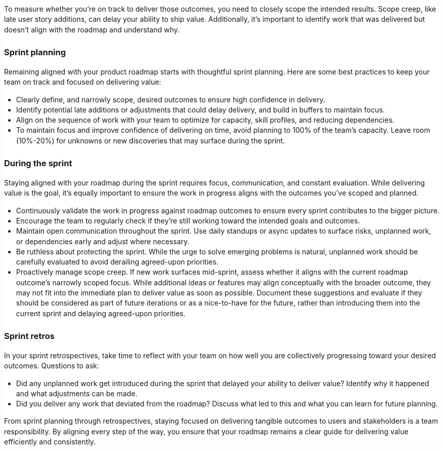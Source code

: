 To measure whether you’re on track to deliver those outcomes, you need to closely scope the intended results. Scope creep, like late user story additions, can delay your ability to ship value. Additionally, it’s important to identify work that was delivered but doesn’t align with the roadmap and understand why.

### Sprint planning

Remaining aligned with your product roadmap starts with thoughtful sprint planning. Here are some best practices to keep your team on track and focused on delivering value:

- Clearly define, and narrowly scope, desired outcomes to ensure high confidence in delivery.
- Identify potential late additions or adjustments that could delay delivery, and build in buffers to maintain focus.
- Align on the sequence of work with your team to optimize for capacity, skill profiles, and reducing dependencies.
- To maintain focus and improve confidence of delivering on time, avoid planning to 100% of the team’s capacity. Leave room (10%-20%) for unknowns or new discoveries that may surface during the sprint.

### During the sprint

Staying aligned with your roadmap during the sprint requires focus, communication, and constant evaluation. While delivering value is the goal, it’s equally important to ensure the work in progress aligns with the outcomes you’ve scoped and planned.

- Continuously validate the work in progress against roadmap outcomes to ensure every sprint contributes to the bigger picture.
- Encourage the team to regularly check if they’re still working toward the intended goals and outcomes.
- Maintain open communication throughout the sprint. Use daily standups or async updates to surface risks, unplanned work, or dependencies early and adjust where necessary.
- Be ruthless about protecting the sprint. While the urge to solve emerging problems is natural, unplanned work should be carefully evaluated to avoid derailing agreed-upon priorities.
- Proactively manage scope creep. If new work surfaces mid-sprint, assess whether it aligns with the current roadmap outcome’s narrowly scoped focus. While additional ideas or features may align conceptually with the broader outcome, they may not fit into the immediate plan to deliver value as soon as possible. Document these suggestions and evaluate if they should be considered as part of future iterations or as a nice-to-have for the future, rather than introducing them into the current sprint and delaying agreed-upon priorities.

### Sprint retros

In your sprint retrospectives, take time to reflect with your team on how well you are collectively progressing toward your desired outcomes. Questions to ask:

- Did any unplanned work get introduced during the sprint that delayed your ability to deliver value? Identify why it happened and what adjustments can be made.
- Did you deliver any work that deviated from the roadmap? Discuss what led to this and what you can learn for future planning.

From sprint planning through retrospectives, staying focused on delivering tangible outcomes to users and stakeholders is a team responsibility. By aligning every step of the way, you ensure that your roadmap remains a clear guide for delivering value efficiently and consistently.
